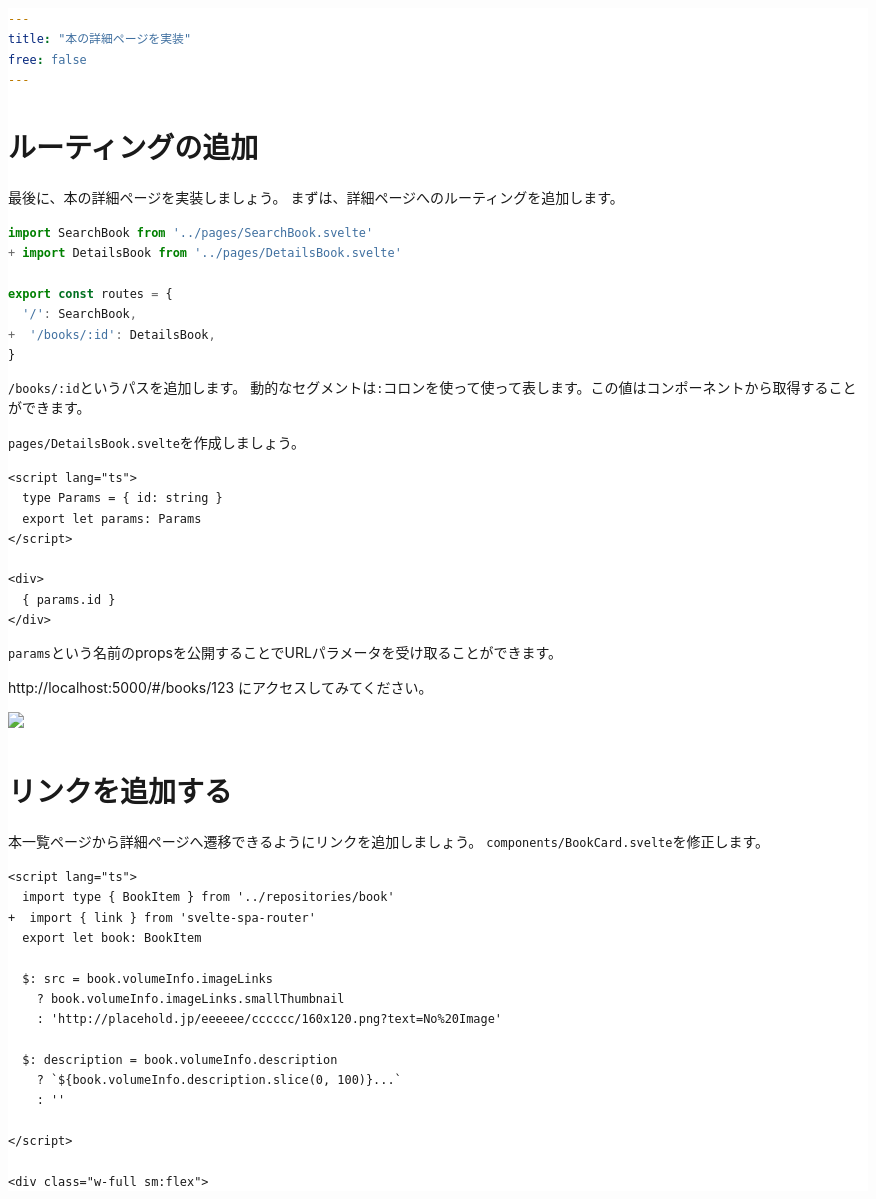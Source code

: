 ```yaml
---
title: "本の詳細ページを実装"
free: false
---
```


# ルーティングの追加

最後に、本の詳細ページを実装しましょう。
まずは、詳細ページへのルーティングを追加します。

```diff:routing/index.ts
import SearchBook from '../pages/SearchBook.svelte'
+ import DetailsBook from '../pages/DetailsBook.svelte'

export const routes = {
  '/': SearchBook,
+  '/books/:id': DetailsBook,
}
```

`/books/:id`というパスを追加します。
動的なセグメントは`:`コロンを使って使って表します。この値はコンポーネントから取得することができます。

`pages/DetailsBook.svelte`を作成しましょう。

```html:pages/DetailsBook.svelte
<script lang="ts">
  type Params = { id: string }
  export let params: Params
</script>

<div>
  { params.id }
</div>
```

`params`という名前のpropsを公開することでURLパラメータを受け取ることができます。

http://localhost:5000/#/books/123 にアクセスしてみてください。

![](https://storage.googleapis.com/zenn-user-upload/8fcncie36571pq6bf5bx3615qpvs)

# リンクを追加する

本一覧ページから詳細ページへ遷移できるようにリンクを追加しましょう。
`components/BookCard.svelte`を修正します。

```diff:components/BookCard.svelte
<script lang="ts">
  import type { BookItem } from '../repositories/book'
+  import { link } from 'svelte-spa-router'
  export let book: BookItem

  $: src = book.volumeInfo.imageLinks 
    ? book.volumeInfo.imageLinks.smallThumbnail
    : 'http://placehold.jp/eeeeee/cccccc/160x120.png?text=No%20Image'
  
  $: description = book.volumeInfo.description
    ? `${book.volumeInfo.description.slice(0, 100)}...`
    : ''

</script>

<div class="w-full sm:flex">
```